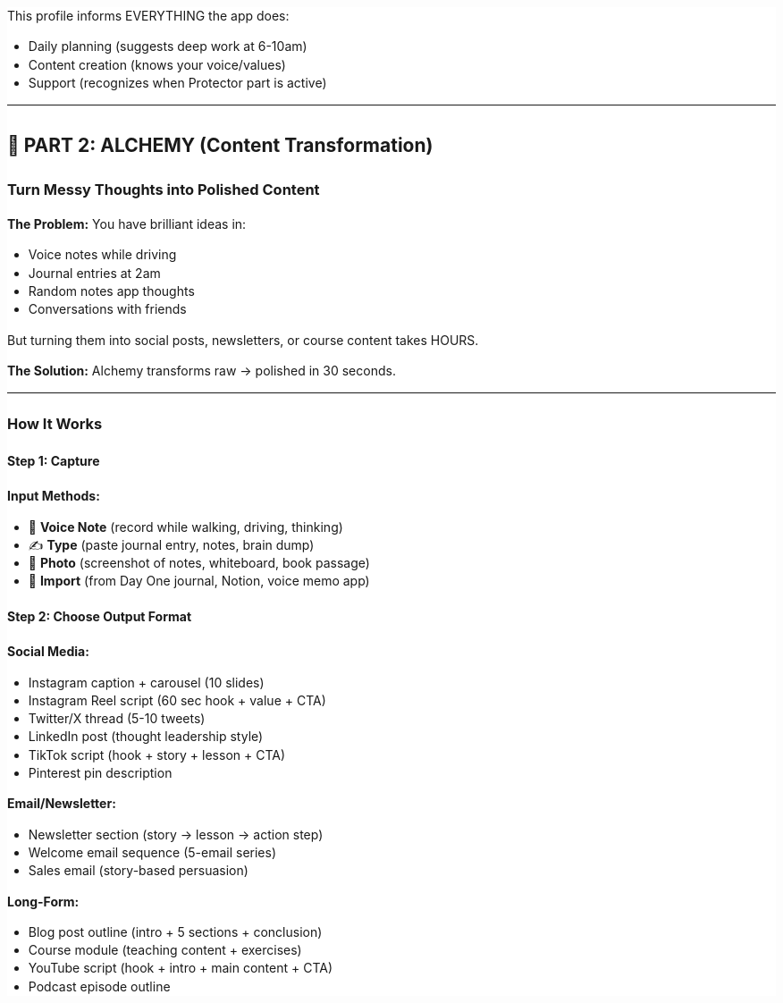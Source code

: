 This profile informs EVERYTHING the app does:
- Daily planning (suggests deep work at 6-10am)
- Content creation (knows your voice/values)
- Support (recognizes when Protector part is active)

---

## 🎨 PART 2: ALCHEMY (Content Transformation)

### **Turn Messy Thoughts into Polished Content**

**The Problem:**
You have brilliant ideas in:
- Voice notes while driving
- Journal entries at 2am
- Random notes app thoughts
- Conversations with friends

But turning them into social posts, newsletters, or course content takes HOURS.

**The Solution:**
Alchemy transforms raw → polished in 30 seconds.

---

### **How It Works**

#### **Step 1: Capture**

**Input Methods:**
- 🎤 **Voice Note** (record while walking, driving, thinking)
- ✍️ **Type** (paste journal entry, notes, brain dump)
- 📸 **Photo** (screenshot of notes, whiteboard, book passage)
- 🔗 **Import** (from Day One journal, Notion, voice memo app)

#### **Step 2: Choose Output Format**

**Social Media:**
- Instagram caption + carousel (10 slides)
- Instagram Reel script (60 sec hook + value + CTA)
- Twitter/X thread (5-10 tweets)
- LinkedIn post (thought leadership style)
- TikTok script (hook + story + lesson + CTA)
- Pinterest pin description

**Email/Newsletter:**
- Newsletter section (story → lesson → action step)
- Welcome email sequence (5-email series)
- Sales email (story-based persuasion)

**Long-Form:**
- Blog post outline (intro + 5 sections + conclusion)
- Course module (teaching content + exercises)
- YouTube script (hook + intro + main content + CTA)
- Podcast episode outline
